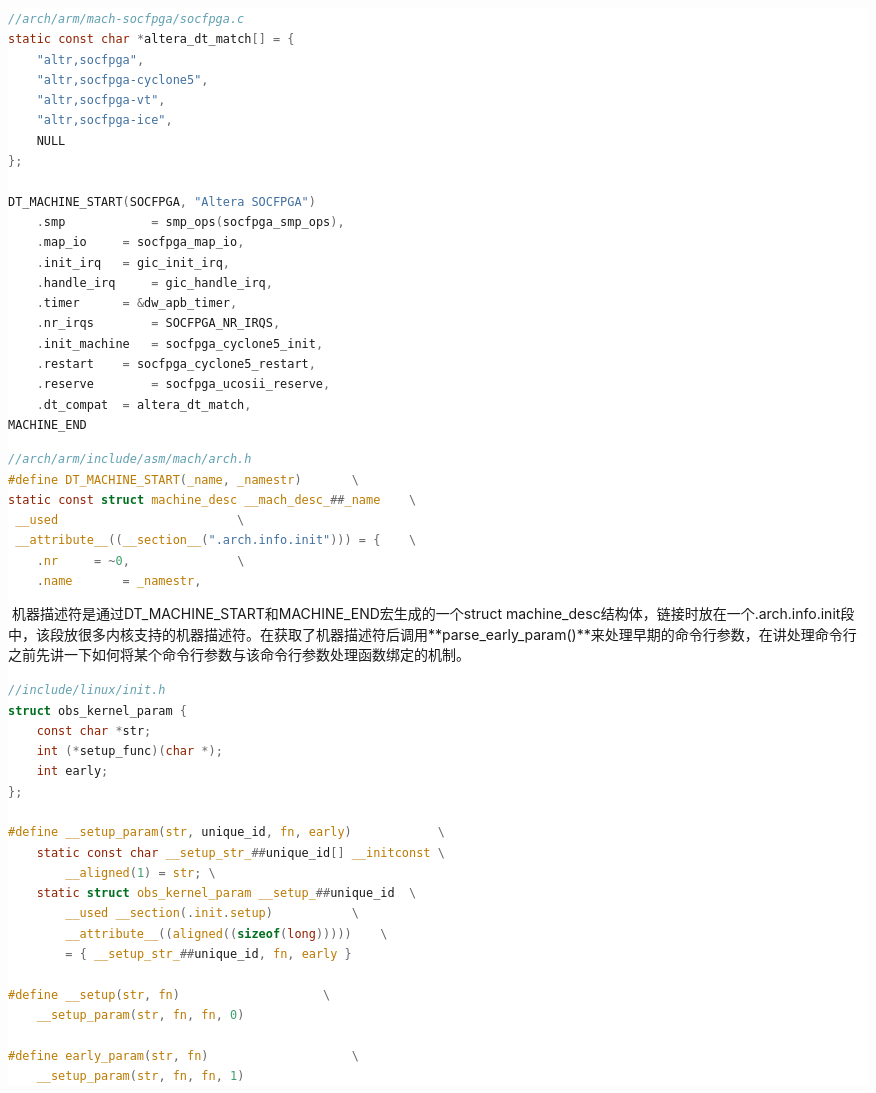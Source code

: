 ```c
//arch/arm/mach-socfpga/socfpga.c
static const char *altera_dt_match[] = {
	"altr,socfpga",
	"altr,socfpga-cyclone5",
	"altr,socfpga-vt",
	"altr,socfpga-ice",
	NULL
};

DT_MACHINE_START(SOCFPGA, "Altera SOCFPGA")
	.smp			= smp_ops(socfpga_smp_ops),
	.map_io		= socfpga_map_io,
	.init_irq	= gic_init_irq,
	.handle_irq     = gic_handle_irq,
	.timer		= &dw_apb_timer,
	.nr_irqs		= SOCFPGA_NR_IRQS,
	.init_machine	= socfpga_cyclone5_init,
	.restart	= socfpga_cyclone5_restart,
	.reserve        = socfpga_ucosii_reserve,
	.dt_compat	= altera_dt_match,
MACHINE_END

```

```c
//arch/arm/include/asm/mach/arch.h
#define DT_MACHINE_START(_name, _namestr)		\
static const struct machine_desc __mach_desc_##_name	\
 __used							\
 __attribute__((__section__(".arch.info.init"))) = {	\
	.nr		= ~0,				\
	.name		= _namestr,
```

​		机器描述符是通过DT_MACHINE_START和MACHINE_END宏生成的一个struct machine_desc结构体，链接时放在一个.arch.info.init段中，该段放很多内核支持的机器描述符。
​		在获取了机器描述符后调用**parse_early_param()**来处理早期的命令行参数，在讲处理命令行之前先讲一下如何将某个命令行参数与该命令行参数处理函数绑定的机制。

```c
//include/linux/init.h
struct obs_kernel_param {
	const char *str;
	int (*setup_func)(char *);
	int early;
};

#define __setup_param(str, unique_id, fn, early)			\
	static const char __setup_str_##unique_id[] __initconst	\
		__aligned(1) = str; \
	static struct obs_kernel_param __setup_##unique_id	\
		__used __section(.init.setup)			\
		__attribute__((aligned((sizeof(long)))))	\
		= { __setup_str_##unique_id, fn, early }

#define __setup(str, fn)					\
	__setup_param(str, fn, fn, 0)

#define early_param(str, fn)					\
	__setup_param(str, fn, fn, 1)
```
